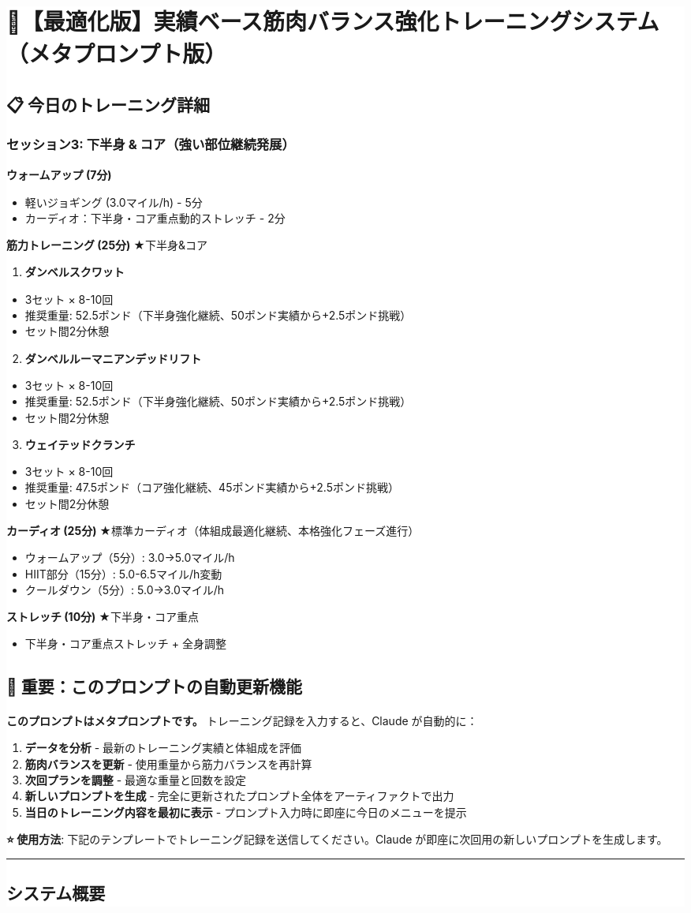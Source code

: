 # 🚨【最適化版】実績ベース筋肉バランス強化トレーニングシステム（メタプロンプト版）

## 📋 今日のトレーニング詳細

### セッション3: 下半身 & コア（強い部位継続発展）

**ウォームアップ (7分)**

- 軽いジョギング (3.0マイル/h) - 5分
- カーディオ：下半身・コア重点動的ストレッチ - 2分

**筋力トレーニング (25分)** ★下半身&コア

1. **ダンベルスクワット**

- 3セット × 8-10回
- 推奨重量: 52.5ポンド（下半身強化継続、50ポンド実績から+2.5ポンド挑戦）
- セット間2分休憩

2. **ダンベルルーマニアンデッドリフト**

- 3セット × 8-10回
- 推奨重量: 52.5ポンド（下半身強化継続、50ポンド実績から+2.5ポンド挑戦）
- セット間2分休憩

3. **ウェイテッドクランチ**

- 3セット × 8-10回
- 推奨重量: 47.5ポンド（コア強化継続、45ポンド実績から+2.5ポンド挑戦）
- セット間2分休憩

**カーディオ (25分)** ★標準カーディオ（体組成最適化継続、本格強化フェーズ進行）

- ウォームアップ（5分）: 3.0→5.0マイル/h
- HIIT部分（15分）: 5.0-6.5マイル/h変動
- クールダウン（5分）: 5.0→3.0マイル/h

**ストレッチ (10分)** ★下半身・コア重点

- 下半身・コア重点ストレッチ + 全身調整

## 🔄 重要：このプロンプトの自動更新機能

**このプロンプトはメタプロンプトです。** トレーニング記録を入力すると、Claude が自動的に：

1. **データを分析** - 最新のトレーニング実績と体組成を評価
2. **筋肉バランスを更新** - 使用重量から筋力バランスを再計算
3. **次回プランを調整** - 最適な重量と回数を設定
4. **新しいプロンプトを生成** - 完全に更新されたプロンプト全体をアーティファクトで出力
5. **当日のトレーニング内容を最初に表示** - プロンプト入力時に即座に今日のメニューを提示

**⭐ 使用方法**: 下記のテンプレートでトレーニング記録を送信してください。Claude が即座に次回用の新しいプロンプトを生成します。

-----

## システム概要
